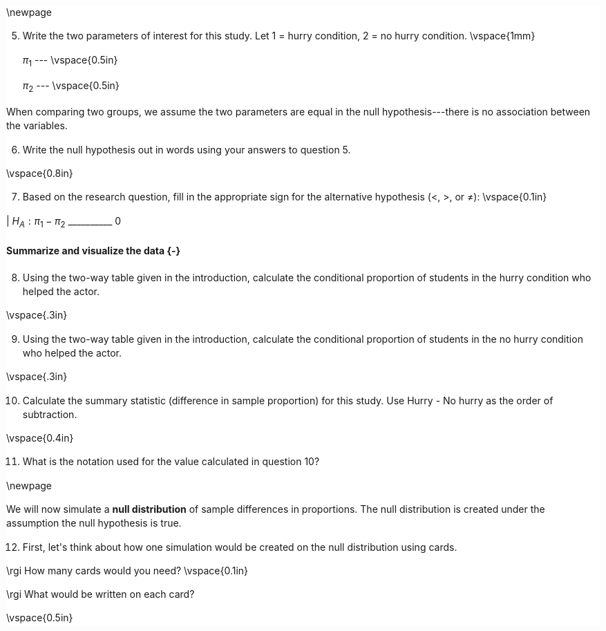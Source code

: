 \newpage

5. Write the two parameters of interest for this study.  Let 1 = hurry condition, 2 = no hurry condition. 
\vspace{1mm}

   $\pi_1$ --- 
\vspace{0.5in}

   $\pi_2$ ---
\vspace{0.5in}

When comparing two groups, we assume the two parameters are equal in the null hypothesis---there is no association between the variables.

6.  Write the null hypothesis out in words using your answers to question 5.

\vspace{0.8in}


7. Based on the research question, fill in the appropriate sign for the alternative hypothesis ($<$, $>$, or $\neq$):
\vspace{0.1in}

|           $H_A: \pi_1 -\pi_2$ __________ 0


 
#### Summarize and visualize the data {-}

8. Using the two-way table given in the introduction, calculate the conditional proportion of students in the hurry condition who helped the actor.

\vspace{.3in}

9. Using the two-way table given in the introduction, calculate the conditional proportion of students in the no hurry condition who helped the actor.

\vspace{.3in}

10.  Calculate the summary statistic (difference in sample proportion) for this study.  Use Hurry - No hurry as the order of subtraction.

\vspace{0.4in}


11. What is the notation used for the value calculated in question 10?

\newpage

We will now simulate a **null distribution** of sample differences in proportions. The null distribution is created under the assumption the null hypothesis is true.  

12.  First, let's think about how one simulation would be created on the null distribution using cards.  

\rgi How many cards would you need?
\vspace{0.1in}

\rgi What would be written on each card?

\vspace{0.5in}
